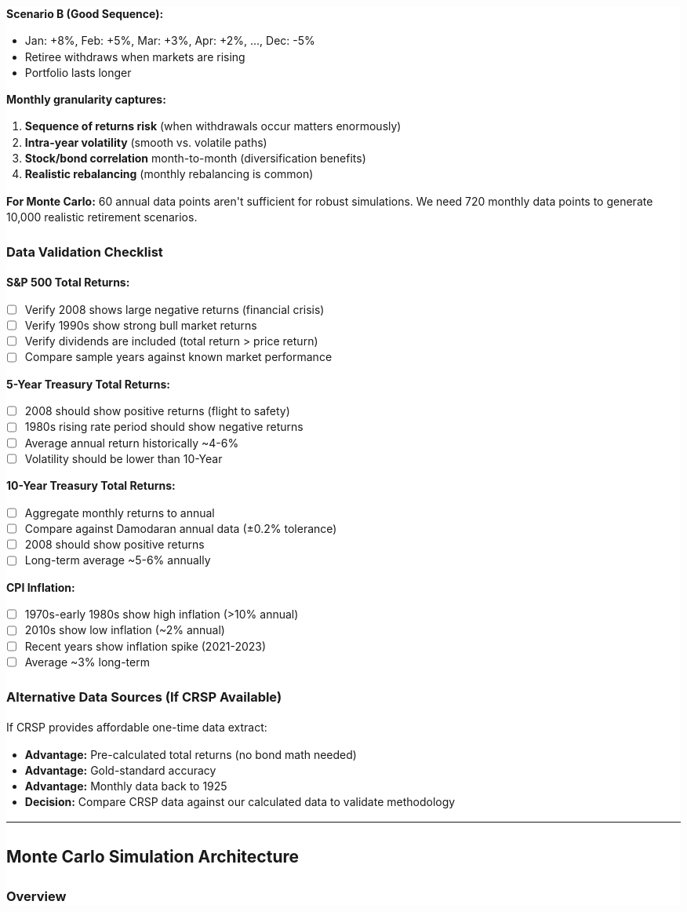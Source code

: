 **Scenario B (Good Sequence):**
- Jan: +8%, Feb: +5%, Mar: +3%, Apr: +2%, ..., Dec: -5%
- Retiree withdraws when markets are rising
- Portfolio lasts longer

**Monthly granularity captures:**
1. **Sequence of returns risk** (when withdrawals occur matters enormously)
2. **Intra-year volatility** (smooth vs. volatile paths)
3. **Stock/bond correlation** month-to-month (diversification benefits)
4. **Realistic rebalancing** (monthly rebalancing is common)

**For Monte Carlo:** 60 annual data points aren't sufficient for robust simulations. We need 720 monthly data points to generate 10,000 realistic retirement scenarios.

### Data Validation Checklist

**S&P 500 Total Returns:**
- [ ] Verify 2008 shows large negative returns (financial crisis)
- [ ] Verify 1990s show strong bull market returns
- [ ] Verify dividends are included (total return > price return)
- [ ] Compare sample years against known market performance

**5-Year Treasury Total Returns:**
- [ ] 2008 should show positive returns (flight to safety)
- [ ] 1980s rising rate period should show negative returns
- [ ] Average annual return historically ~4-6%
- [ ] Volatility should be lower than 10-Year

**10-Year Treasury Total Returns:**
- [ ] Aggregate monthly returns to annual
- [ ] Compare against Damodaran annual data (±0.2% tolerance)
- [ ] 2008 should show positive returns
- [ ] Long-term average ~5-6% annually

**CPI Inflation:**
- [ ] 1970s-early 1980s show high inflation (>10% annual)
- [ ] 2010s show low inflation (~2% annual)
- [ ] Recent years show inflation spike (2021-2023)
- [ ] Average ~3% long-term

### Alternative Data Sources (If CRSP Available)

If CRSP provides affordable one-time data extract:
- **Advantage:** Pre-calculated total returns (no bond math needed)
- **Advantage:** Gold-standard accuracy
- **Advantage:** Monthly data back to 1925
- **Decision:** Compare CRSP data against our calculated data to validate methodology

---

## Monte Carlo Simulation Architecture

### Overview
